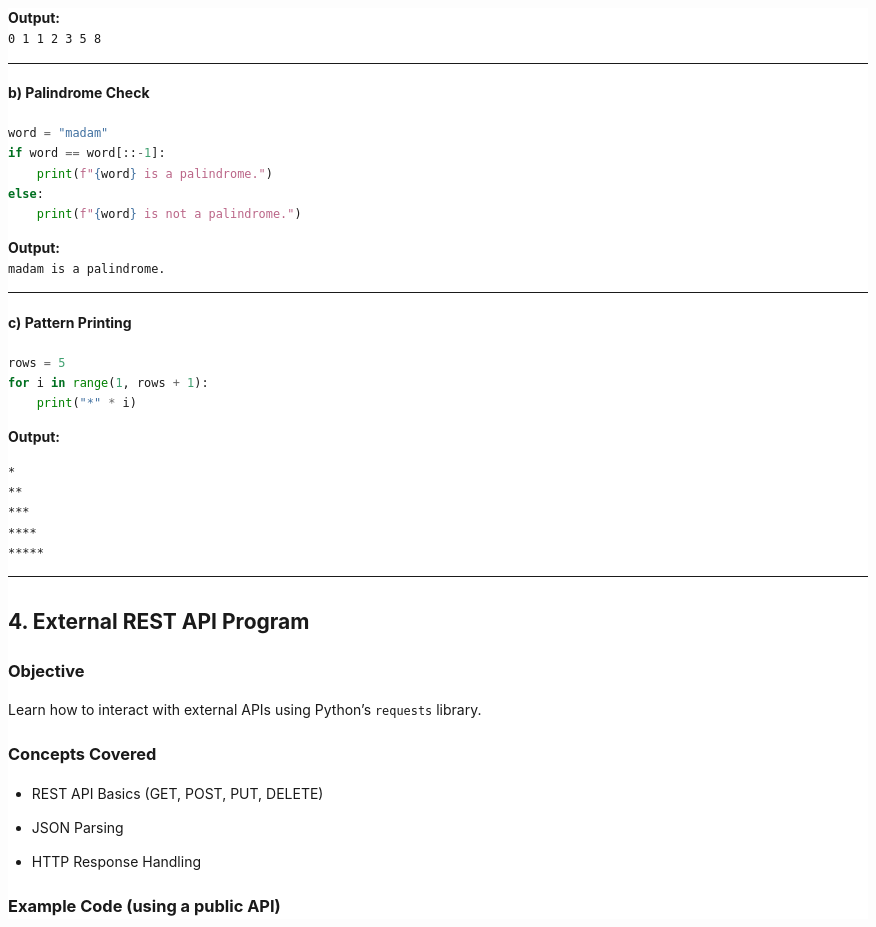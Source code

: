 **Output:**  
`0 1 1 2 3 5 8`

---

#### b) Palindrome Check

```python
word = "madam"
if word == word[::-1]:
    print(f"{word} is a palindrome.")
else:
    print(f"{word} is not a palindrome.")
```

**Output:**  
`madam is a palindrome.`

---

#### c) Pattern Printing

```python
rows = 5
for i in range(1, rows + 1):
    print("*" * i)
```

**Output:**

```
*
**
***
****
*****
```

---

##  4. External REST API Program

### **Objective**

Learn how to interact with external APIs using Python’s `requests` library.

### **Concepts Covered**

- REST API Basics (GET, POST, PUT, DELETE)
    
- JSON Parsing
    
- HTTP Response Handling
    

### **Example Code (using a public API)**
